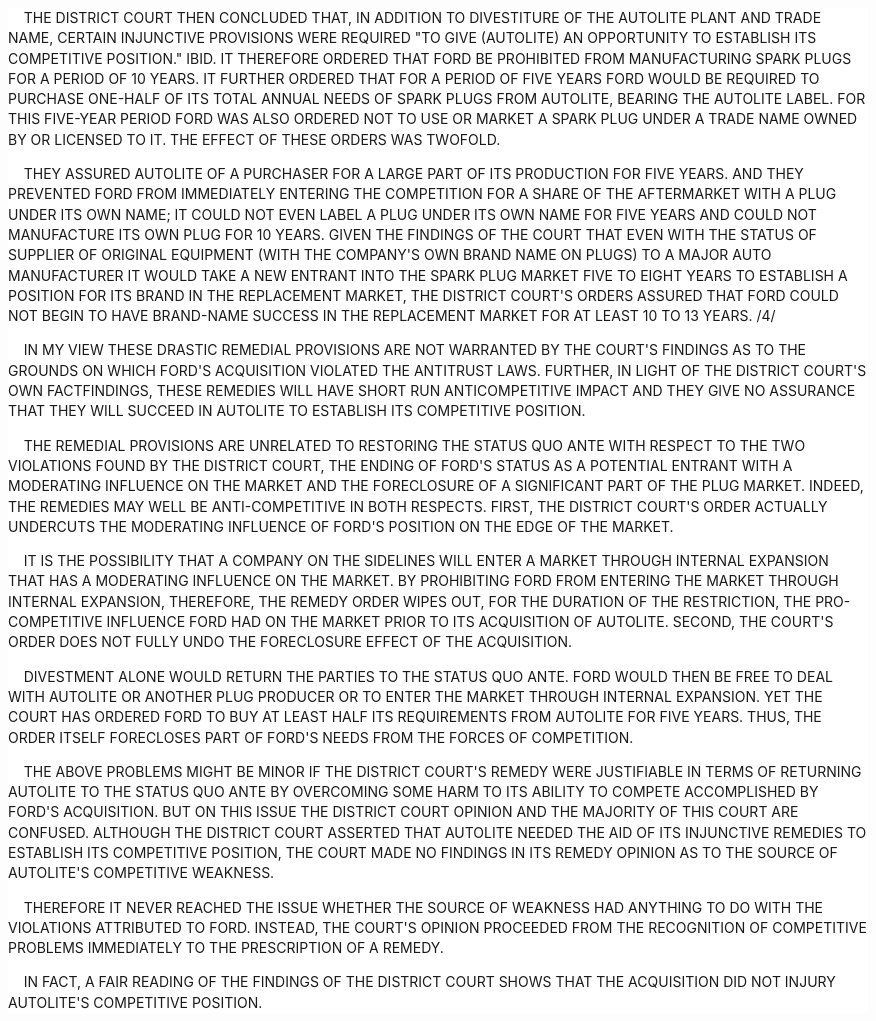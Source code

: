     THE DISTRICT COURT THEN CONCLUDED THAT, IN ADDITION TO DIVESTITURE OF THE AUTOLITE PLANT AND TRADE NAME, CERTAIN INJUNCTIVE PROVISIONS WERE REQUIRED "TO GIVE (AUTOLITE) AN OPPORTUNITY TO ESTABLISH ITS COMPETITIVE POSITION."  IBID.  IT THEREFORE ORDERED THAT FORD BE PROHIBITED FROM MANUFACTURING SPARK PLUGS FOR A PERIOD OF 10 YEARS.  IT FURTHER ORDERED THAT FOR A PERIOD OF FIVE YEARS FORD WOULD BE REQUIRED TO PURCHASE ONE-HALF OF ITS TOTAL ANNUAL NEEDS OF SPARK PLUGS FROM AUTOLITE, BEARING THE AUTOLITE LABEL.  FOR THIS FIVE-YEAR PERIOD FORD WAS ALSO ORDERED NOT TO USE OR MARKET A SPARK PLUG UNDER A TRADE NAME OWNED BY OR LICENSED TO IT.  THE EFFECT OF THESE ORDERS WAS TWOFOLD.

    THEY ASSURED AUTOLITE OF A PURCHASER FOR A LARGE PART OF ITS PRODUCTION FOR FIVE YEARS.  AND THEY PREVENTED FORD FROM IMMEDIATELY ENTERING THE COMPETITION FOR A SHARE OF THE AFTERMARKET WITH A PLUG UNDER ITS OWN NAME; IT COULD NOT EVEN LABEL A PLUG UNDER ITS OWN NAME FOR FIVE YEARS AND COULD NOT MANUFACTURE ITS OWN PLUG FOR 10 YEARS.  GIVEN THE FINDINGS OF THE COURT THAT EVEN WITH THE STATUS OF SUPPLIER OF ORIGINAL EQUIPMENT (WITH THE COMPANY'S OWN BRAND NAME ON PLUGS) TO A MAJOR AUTO MANUFACTURER IT WOULD TAKE A NEW ENTRANT INTO THE SPARK PLUG MARKET FIVE TO EIGHT YEARS TO ESTABLISH A POSITION FOR ITS BRAND IN THE REPLACEMENT MARKET, THE DISTRICT COURT'S ORDERS ASSURED THAT FORD COULD NOT BEGIN TO HAVE BRAND-NAME SUCCESS IN THE REPLACEMENT MARKET FOR AT LEAST 10 TO 13 YEARS.  /4/

    IN MY VIEW THESE DRASTIC REMEDIAL PROVISIONS ARE NOT WARRANTED BY THE COURT'S FINDINGS AS TO THE GROUNDS ON WHICH FORD'S ACQUISITION VIOLATED THE ANTITRUST LAWS.  FURTHER, IN LIGHT OF THE DISTRICT COURT'S OWN FACTFINDINGS, THESE REMEDIES WILL HAVE SHORT RUN ANTICOMPETITIVE IMPACT AND THEY GIVE NO ASSURANCE THAT THEY WILL SUCCEED IN AUTOLITE TO ESTABLISH ITS COMPETITIVE POSITION.

    THE REMEDIAL PROVISIONS ARE UNRELATED TO RESTORING THE STATUS QUO ANTE WITH RESPECT TO THE TWO VIOLATIONS FOUND BY THE DISTRICT COURT, THE ENDING OF FORD'S STATUS AS A POTENTIAL ENTRANT WITH A MODERATING INFLUENCE ON THE MARKET AND THE FORECLOSURE OF A SIGNIFICANT PART OF THE PLUG MARKET.  INDEED, THE REMEDIES MAY WELL BE ANTI-COMPETITIVE IN BOTH RESPECTS.  FIRST, THE DISTRICT COURT'S ORDER ACTUALLY UNDERCUTS THE MODERATING INFLUENCE OF FORD'S POSITION ON THE EDGE OF THE MARKET.

    IT IS THE POSSIBILITY THAT A COMPANY ON THE SIDELINES WILL ENTER A MARKET THROUGH INTERNAL EXPANSION THAT HAS A MODERATING INFLUENCE ON THE MARKET.  BY PROHIBITING FORD FROM ENTERING THE MARKET THROUGH INTERNAL EXPANSION, THEREFORE, THE REMEDY ORDER WIPES OUT, FOR THE DURATION OF THE RESTRICTION, THE PRO-COMPETITIVE INFLUENCE FORD HAD ON THE MARKET PRIOR TO ITS ACQUISITION OF AUTOLITE.  SECOND, THE COURT'S ORDER DOES NOT FULLY UNDO THE FORECLOSURE EFFECT OF THE ACQUISITION.

    DIVESTMENT ALONE WOULD RETURN THE PARTIES TO THE STATUS QUO ANTE.  FORD WOULD THEN BE FREE TO DEAL WITH AUTOLITE OR ANOTHER PLUG PRODUCER OR TO ENTER THE MARKET THROUGH INTERNAL EXPANSION.  YET THE COURT HAS ORDERED FORD TO BUY AT LEAST HALF ITS REQUIREMENTS FROM AUTOLITE FOR FIVE YEARS.  THUS, THE ORDER ITSELF FORECLOSES PART OF FORD'S NEEDS FROM THE FORCES OF COMPETITION.

    THE ABOVE PROBLEMS MIGHT BE MINOR IF THE DISTRICT COURT'S REMEDY WERE JUSTIFIABLE IN TERMS OF RETURNING AUTOLITE TO THE STATUS QUO ANTE BY OVERCOMING SOME HARM TO ITS ABILITY TO COMPETE ACCOMPLISHED BY FORD'S ACQUISITION.  BUT ON THIS ISSUE THE DISTRICT COURT OPINION AND THE MAJORITY OF THIS COURT ARE CONFUSED.  ALTHOUGH THE DISTRICT COURT ASSERTED THAT AUTOLITE NEEDED THE AID OF ITS INJUNCTIVE REMEDIES TO ESTABLISH ITS COMPETITIVE POSITION, THE COURT MADE NO FINDINGS IN ITS REMEDY OPINION AS TO THE SOURCE OF AUTOLITE'S COMPETITIVE WEAKNESS.

    THEREFORE IT NEVER REACHED THE ISSUE WHETHER THE SOURCE OF WEAKNESS HAD ANYTHING TO DO WITH THE VIOLATIONS ATTRIBUTED TO FORD.  INSTEAD, THE COURT'S OPINION PROCEEDED FROM THE RECOGNITION OF COMPETITIVE PROBLEMS IMMEDIATELY TO THE PRESCRIPTION OF A REMEDY.

    IN FACT, A FAIR READING OF THE FINDINGS OF THE DISTRICT COURT SHOWS THAT THE ACQUISITION DID NOT INJURY AUTOLITE'S COMPETITIVE POSITION.

